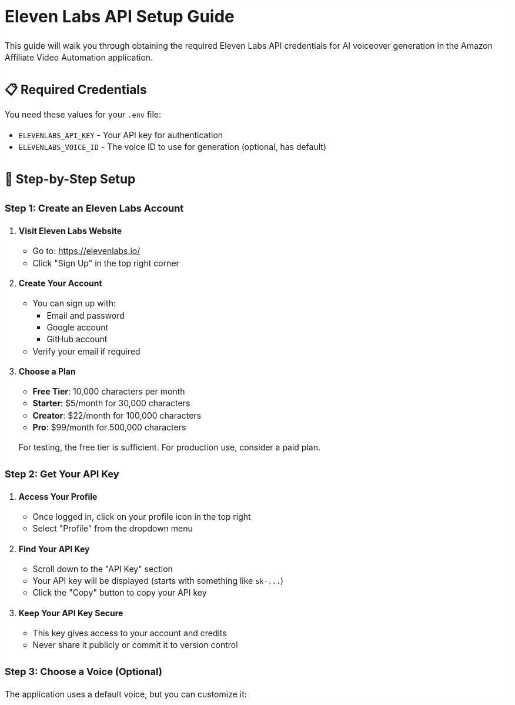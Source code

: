 # Eleven Labs API Setup Guide

This guide will walk you through obtaining the required Eleven Labs API credentials for AI voiceover generation in the Amazon Affiliate Video Automation application.

## 📋 Required Credentials

You need these values for your `.env` file:
- `ELEVENLABS_API_KEY` - Your API key for authentication
- `ELEVENLABS_VOICE_ID` - The voice ID to use for generation (optional, has default)

## 🚀 Step-by-Step Setup

### Step 1: Create an Eleven Labs Account

1. **Visit Eleven Labs Website**
   - Go to: https://elevenlabs.io/
   - Click "Sign Up" in the top right corner

2. **Create Your Account**
   - You can sign up with:
     - Email and password
     - Google account
     - GitHub account
   - Verify your email if required

3. **Choose a Plan**
   - **Free Tier**: 10,000 characters per month
   - **Starter**: $5/month for 30,000 characters
   - **Creator**: $22/month for 100,000 characters
   - **Pro**: $99/month for 500,000 characters
   
   For testing, the free tier is sufficient. For production use, consider a paid plan.

### Step 2: Get Your API Key

1. **Access Your Profile**
   - Once logged in, click on your profile icon in the top right
   - Select "Profile" from the dropdown menu

2. **Find Your API Key**
   - Scroll down to the "API Key" section
   - Your API key will be displayed (starts with something like `sk-...`)
   - Click the "Copy" button to copy your API key

3. **Keep Your API Key Secure**
   - This key gives access to your account and credits
   - Never share it publicly or commit it to version control

### Step 3: Choose a Voice (Optional)

The application uses a default voice, but you can customize it:
